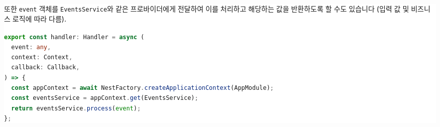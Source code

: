또한 `event` 객체를 `EventsService`와 같은 프로바이더에게 전달하여 이를 처리하고 해당하는 값을 반환하도록 할 수도 있습니다 (입력 값 및 비즈니스 로직에 따라 다름).

```typescript
export const handler: Handler = async (
  event: any,
  context: Context,
  callback: Callback,
) => {
  const appContext = await NestFactory.createApplicationContext(AppModule);
  const eventsService = appContext.get(EventsService);
  return eventsService.process(event);
};
```